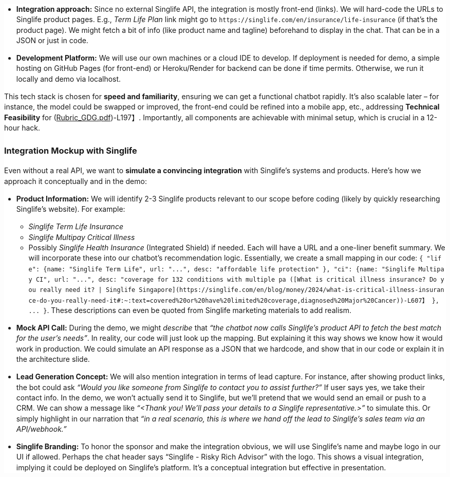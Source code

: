 - **Integration approach:** Since no external Singlife API, the integration is mostly front-end (links). We will hard-code the URLs to Singlife product pages. E.g., *Term Life Plan* link might go to `https://singlife.com/en/insurance/life-insurance` (if that’s the product page). We might fetch a bit of info (like product name and tagline) beforehand to display in the chat. That can be in a JSON or just in code.

- **Development Platform:** We will use our own machines or a cloud IDE to develop. If deployment is needed for demo, a simple hosting on GitHub Pages (for front-end) or Heroku/Render for backend can be done if time permits. Otherwise, we run it locally and demo via localhost.

This tech stack is chosen for **speed and familiarity**, ensuring we can get a functional chatbot rapidly. It’s also scalable later – for instance, the model could be swapped or improved, the front-end could be refined into a mobile app, etc., addressing **Technical Feasibility** for  ([Rubric_GDG.pdf](file://file-AxzVCBbXLTTQPwgu7kF1Ue#:~:text=3))-L197】. Importantly, all components are achievable with minimal setup, which is crucial in a 12-hour hack.

### Integration Mockup with Singlife

Even without a real API, we want to **simulate a convincing integration** with Singlife’s systems and products. Here’s how we approach it conceptually and in the demo:

- **Product Information:** We will identify 2-3 Singlife products relevant to our scope before coding (likely by quickly researching Singlife’s website). For example:
  - *Singlife Term Life Insurance*
  - *Singlife Multipay Critical Illness*
  - Possibly *Singlife Health Insurance* (Integrated Shield) if needed.
  Each will have a URL and a one-liner benefit summary. We will incorporate these into our chatbot’s recommendation logic. Essentially, we create a small mapping in our code: `{ "life": {name: "Singlife Term Life", url: "...", desc: "affordable life protection" }, "ci": {name: "Singlife Multipay CI", url: "...", desc: "coverage for 132 conditions with multiple pa ([What is critical illness insurance? Do you really need it? | Singlife Singapore](https://singlife.com/en/blog/money/2024/what-is-critical-illness-insurance-do-you-really-need-it#:~:text=covered%20or%20have%20limited%20coverage,diagnosed%20Major%20Cancer))-L607】 }, ... }`. These descriptions can even be quoted from Singlife marketing materials to add realism.

- **Mock API Call:** During the demo, we might *describe* that *“the chatbot now calls Singlife’s product API to fetch the best match for the user’s needs”*. In reality, our code will just look up the mapping. But explaining it this way shows we know how it would work in production. We could simulate an API response as a JSON that we hardcode, and show that in our code or explain it in the architecture slide.

- **Lead Generation Concept:** We will also mention integration in terms of lead capture. For instance, after showing product links, the bot could ask *“Would you like someone from Singlife to contact you to assist further?”* If user says yes, we take their contact info. In the demo, we won’t actually send it to Singlife, but we’ll pretend that we would send an email or push to a CRM. We can show a message like *“<Thank you! We’ll pass your details to a Singlife representative.>”* to simulate this. Or simply highlight in our narration that *“in a real scenario, this is where we hand off the lead to Singlife’s sales team via an API/webhook.”*

- **Singlife Branding:** To honor the sponsor and make the integration obvious, we will use Singlife’s name and maybe logo in our UI if allowed. Perhaps the chat header says “Singlife - Risky Rich Advisor” with the logo. This shows a visual integration, implying it could be deployed on Singlife’s platform. It’s a conceptual integration but effective in presentation.
